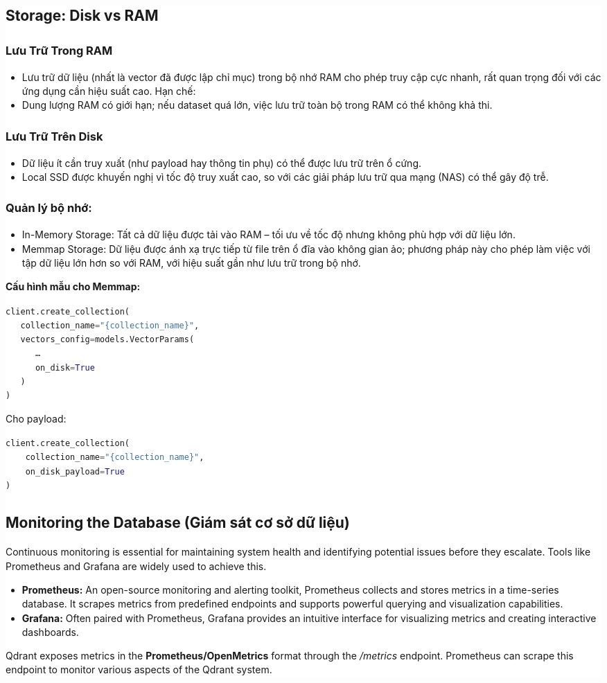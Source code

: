 ## Storage: Disk vs RAM

### Lưu Trữ Trong RAM
- Lưu trữ dữ liệu (nhất là vector đã được lập chỉ mục) trong bộ nhớ RAM cho phép truy cập cực nhanh, rất quan trọng đối với các ứng dụng cần hiệu suất cao.
Hạn chế:
- Dung lượng RAM có giới hạn; nếu dataset quá lớn, việc lưu trữ toàn bộ trong RAM có thể không khả thi.
### Lưu Trữ Trên Disk
- Dữ liệu ít cần truy xuất (như payload hay thông tin phụ) có thể được lưu trữ trên ổ cứng.
- Local SSD được khuyến nghị vì tốc độ truy xuất cao, so với các giải pháp lưu trữ qua mạng (NAS) có thể gây độ trễ.

### Quản lý bộ nhớ:
- In-Memory Storage: Tất cả dữ liệu được tải vào RAM – tối ưu về tốc độ nhưng không phù hợp với dữ liệu lớn.
- Memmap Storage: Dữ liệu được ánh xạ trực tiếp từ file trên ổ đĩa vào không gian ảo; phương pháp này cho phép làm việc với tập dữ liệu lớn hơn so với RAM, với hiệu suất gần như lưu trữ trong bộ nhớ.

**Cấu hình mẫu cho Memmap:**
```python
client.create_collection(
   collection_name="{collection_name}",
   vectors_config=models.VectorParams(
      …
      on_disk=True
   )
)
```
Cho payload:
```python
client.create_collection(
    collection_name="{collection_name}",
    on_disk_payload=True
)

```


## Monitoring the Database (Giám sát cơ sở dữ liệu)

Continuous monitoring is essential for maintaining system health and identifying potential issues before they escalate. Tools like Prometheus and Grafana are widely used to achieve this.

- **Prometheus:** An open-source monitoring and alerting toolkit, Prometheus collects and stores metrics in a time-series database. It scrapes metrics from predefined endpoints and supports powerful querying and visualization capabilities.
- **Grafana:** Often paired with Prometheus, Grafana provides an intuitive interface for visualizing metrics and creating interactive dashboards.

Qdrant exposes metrics in the **Prometheus/OpenMetrics** format through the */metrics* endpoint. Prometheus can scrape this endpoint to monitor various aspects of the Qdrant system.
